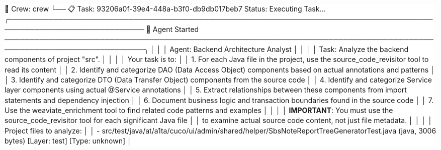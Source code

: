 🚀 Crew: crew
└── 📋 Task: 93206a0f-39e4-448a-b3f0-db9db017beb7
    Status: Executing Task...
╭───────────────────────────────────────────────────────────────────────────────────────────────────────────────── 🤖 Agent Started ──────────────────────────────────────────────────────────────────────────────────────────────────────────────────╮
│                                                                                                                                                                                                                                                     │
│  Agent: Backend Architecture Analyst                                                                                                                                                                                                                │
│                                                                                                                                                                                                                                                     │
│  Task: Analyze the backend components of project "src".                                                                                                                                                                                             │
│                                                                                                                                                                                                                                                     │
│              Your task is to:                                                                                                                                                                                                                       │
│              1. For each Java file in the project, use the source_code_revisitor tool to read its content                                                                                                                                           │
│              2. Identify and categorize DAO (Data Access Object) components based on actual annotations and patterns                                                                                                                                │
│              3. Identify and categorize DTO (Data Transfer Object) components from the source code                                                                                                                                                  │
│              4. Identify and categorize Service layer components using actual @Service annotations                                                                                                                                                  │
│              5. Extract relationships between these components from import statements and dependency injection                                                                                                                                      │
│              6. Document business logic and transaction boundaries found in the source code                                                                                                                                                         │
│              7. Use the weaviate_enrichment tool to find related code patterns and examples                                                                                                                                                         │
│                                                                                                                                                                                                                                                     │
│              **IMPORTANT**: You must use the source_code_revisitor tool for each significant Java file                                                                                                                                              │
│              to examine actual source code content, not just file metadata.                                                                                                                                                                         │
│                                                                                                                                                                                                                                                     │
│              Project files to analyze:                                                                                                                                                                                                              │
│              - src/test/java/at/a1ta/cuco/ui/admin/shared/helper/SbsNoteReportTreeGeneratorTest.java (java, 3006 bytes) [Layer: test] [Type: unknown]                                                                                               │